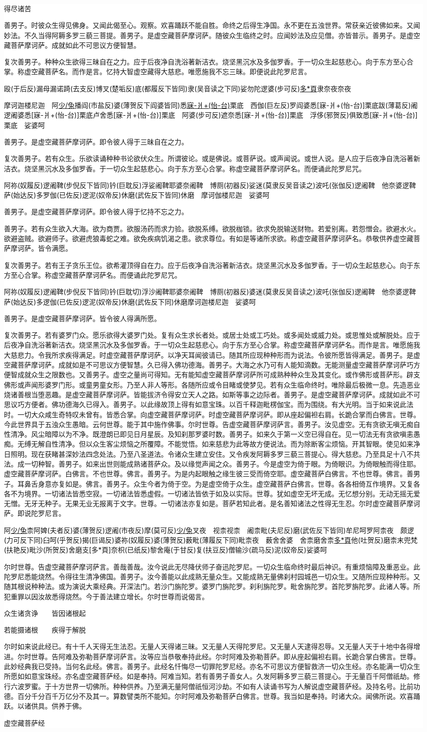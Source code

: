 得尽诸苦  

善男子。时彼众生得见佛身。又闻此偈至心。观察。欢喜踊跃不能自胜。命终之后得生净国。永不更在五浊世界。常获亲近彼佛如来。又闻妙法。不久当得阿耨多罗三藐三菩提。善男子。是虚空藏菩萨摩诃萨。随彼众生临终之时。应闻妙法及应见僧。亦皆普示。善男子。是虚空藏菩萨摩诃萨。成就如此不可思议方便智慧。  

复次善男子。种种众生欲得三昧自在之力。应于后夜净自洗浴著新洁衣。烧坚黑沉水及多伽罗香。于一切众生起慈悲心。向于东方至心合掌。称虚空藏菩萨名。而作是言。忆持大智虚空藏得大慈悲。唯愿施我不忘三昧。即便说此陀罗尼言。  

殴(于后反)漏母漏诺踦(去支反)博叉(楚垢反)底(都履反下皆同)隶(吴音读之下同)娑勿陀逻婆(步可反)[多*頁](都可反)隶奈夜奈夜  

摩诃迦楼尼迦　阿[少/兔](奴后反)播阎(市盐反)婆(薄贺反下阎婆皆同)悉[寐-爿+(怡-台)](莫履反下皆同)栗底　西伽(巨左反)罗阎婆悉[寐-爿+(怡-台)]栗底跋(薄葛反)阇逻阇婆悉[寐-爿+(怡-台)]栗底卢舍悉[寐-爿+(怡-台)]栗底　阿婆(步可反)遮奈悉[寐-爿+(怡-台)]栗底　浮侈(邪贺反)俱致悉[寐-爿+(怡-台)]栗底　娑婆呵  

善男子。是虚空藏菩萨摩诃萨。即令彼人得于三昧自在之力。  

复次善男子。若有众生。乐欲读诵种种书论欲伏众生。所谓彼论。或是佛说。或菩萨说。或声闻说。或世人说。是人应于后夜净自洗浴著新洁衣。烧坚黑沉水及多伽罗香。于一切众生起慈悲心。向于东方至心合掌。称虚空藏菩萨摩诃萨名。而便诵此陀罗尼咒。  

阿祢(奴履反)逻阇鞞(步倪反下皆同)钤(巨耽反)浮娑阇鞞耶婆奈阇鞞　博厕(初器反)娑迷(莫隶反吴音读之)波吒(张伽反)逻阇鞞　他奈婆逻鞞　萨(始达反)多罗伽(已佐反)逻泥(奴帝反)休磨(武佐反下皆同)休磨　摩诃伽楼尼迦　娑婆呵  

善男子。是虚空藏菩萨摩诃萨。即令彼人得于忆持不忘之力。  

善男子。若有众生欲入大海。欲为商贾。欲服汤药而求力验。欲脱系缚。欲脱枷锁。欲求免脱输送财物。若爱别离。若怨憎会。欲避水火。欲避盗贼。欲避师子。欲避虎狼毒蛇之难。欲免疾病饥渴之患。欲求尊位。有如是等诸所求欲。称虚空藏菩萨摩诃萨名。恭敬供养虚空藏菩萨摩诃萨。皆令满愿。  

复次善男子。若有王子贪乐王位。欲希灌顶得自在力。应于后夜净自洗浴著新洁衣。烧坚黑沉水及多伽罗香。于一切众生起慈悲心。向于东方至心合掌。称虚空藏菩萨摩诃萨名。而便诵此陀罗尼咒。  

阿祢(奴履反)逻阇鞞(步倪反下皆同)钤(巨耽切)浮沙阇鞞耶婆奈阇鞞　博厕(初器反)婆迷(莫隶反吴音读之)波吒(张伽反)逻阇鞞　他奈婆逻鞞　萨(始达反)多逻伽(已佐反)逻泥(奴帝反)休磨(武佐反下同)休磨摩诃迦楼尼迦　娑婆呵  

善男子。是虚空藏菩萨摩诃萨。皆令彼人得满所愿。  

复次善男子。若有婆罗门众。愿乐欲得大婆罗门处。复有众生求长者处。或居士处或工巧处。或多闻处或威力处。或思惟处或解脱处。应于后夜净自洗浴著新洁衣。烧坚黑沉水及多伽罗香。于一切众生起慈悲心。向于东方至心合掌。称虚空藏菩萨摩诃萨名。而作是言。唯愿施我大慈悲力。令我所求疾得满足。时虚空藏菩萨摩诃萨。以净天耳闻彼请已。随其所应现种种形而为说法。令彼所愿皆得满足。善男子。是虚空藏菩萨摩诃萨。成就如是不可思议方便智慧。久已得入佛功德海。善男子。大海之水乃可有人能知滴数。无能测量虚空藏菩萨摩诃萨巧方便智成就众生之限数也。又善男子。虚空之量尚可得知。无有能知虚空藏菩萨摩诃萨所可成熟种种众生及其变化。或作佛形或菩萨形。辟支佛形或声闻形婆罗门形。或童男童女形。乃至人非人等形。各随所应或令目睹或使梦见。若有众生临命终时。唯除最后极微一息。先造恶业烧诸善根当堕恶趣。是虚空藏菩萨摩诃萨。皆能拔济令得安立天人之路。如斯等事之边际者。善男子。是虚空藏菩萨摩诃萨。成就如此不可思议巧方便者。佛功德海久已得入。善男子。以此缘故顶上得有如意宝珠。以百千释迦毗楞伽宝。而为围绕。有大光明。当于如来说此法时。一切大众咸生奇特叹未曾有。皆悉合掌。向虚空藏菩萨摩诃萨。时虚空藏菩萨摩诃萨。即从座起偏袒右肩。长跪合掌而白佛言。世尊。今此世界具于五浊众生愚暗。云何世尊。能于其中施作佛事。尔时世尊。告虚空藏菩萨摩诃萨言。善男子。汝见虚空。无有贪欲无嗔无痴自性清净。风尘暗障以为不净。既澄朗已即见日月星辰。及知刹那罗婆时数。善男子。如来久于第一义空已得自在。见一切法无有贪欲嗔恚愚痴。无缚无解自性清净。但以众生客尘烦恼之所覆障。不能觉悟。如来慈悲为此等故方便说法。而为除断客尘烦恼。开其智眼。使见如来净日照明。现在获睹甚深妙法四念处法。乃至八圣道法。令诸众生建立安住。又令疾发阿耨多罗三藐三菩提心。得大慈悲。乃至具足十八不共法。成一切种智。善男子。如来出世则能成熟诸菩萨众。及以缘觉声闻之众。善男子。今是虚空为倚于眼。为倚眼识。为倚眼触而得住耶。虚空藏菩萨摩诃萨。白佛言。不也世尊。佛言。善男子。为是内起眼触之缘生彼三受而倚空耶。虚空藏菩萨白佛言。不也世尊。佛言。善男子。耳鼻舌身意亦复如是。佛言。善男子。众生今者为倚于空。为是虚空倚于众生。虚空藏菩萨白佛言。世尊。各各相倚互作境界。又复各各不为境界。一切诸法皆悉空寂。一切诸法皆悉虚假。一切诸法皆依于如及以实际。世尊。犹如虚空无坏无成。无忆想分别。无动无摇无爱无憎。无牙无种子。无果无业无报离于文字。世尊。一切诸法亦复如是。菩萨若知此者。是名善知诸法之性得无生忍。尔时虚空藏菩萨摩诃萨。即说陀罗尼言。  

阿[少/兔](奴侯反)柰阿婢(夫者反)婆(薄贺反)逻阇(市夜反)摩(莫可反)[少/兔](奴后反)叉夜　视柰视柰　阇柰毗(夫尼反)磨(武佐反下皆同)牟尼呵罗阿柰夜　颇逻(力可反下同)臼呵(乎贺反)揭(巨谒反)婆祢(奴履反)婆(薄贺反)薮毗(薄履反下同)毗柰夜　薮舍舍婆　舍柰磨舍柰[多*頁](都可反下皆同)他(吐贺反)磨柰末兜梵(扶艳反)毗沙(所贺反)舍磨支[多*頁]奈枳(已纸反)黎舍庵(于甘反)复(扶豆反)僧输沙(疏马反)泥(奴帝反)娑婆呵  

尔时世尊。告虚空藏菩萨摩诃萨言。善哉善哉。汝今说此无尽降伏师子奋迅陀罗尼。一切众生临命终时最后神识。有重烦恼障及重恶业。此陀罗尼悉能烧然。令得往生清净佛国。善男子。汝今善能以此成熟无量众生。又能成熟无量佛刹村园城邑一切众生。又随所应现种种形。又随其根说种种法。或为演说大乘经典。开深法门。若沙门旃陀罗。婆罗门旃陀罗。刹利旃陀罗。毗舍旃陀罗。首陀罗旃陀罗。此诸人等。所犯重罪以因汝故悉得烧然。今于善法建立增长。尔时世尊而说偈言。  

众生诸贪诤　　皆因诸根起  

若能摄诸根　　疾得于解脱  

尔时如来说此经已。有十千人天得无生法忍。无量人天得诸三昧。又无量人天得陀罗尼。又无量人天逮得忍辱。又无量人天于十地中各得增进。尔时世尊。告阿难及弥勒菩萨摩诃萨言。汝等应当恭敬奉持此经。尔时阿难及弥勒菩萨。即从座起偏袒右肩。长跪合掌白佛言。世尊。此妙经典我已受持。当何名此经。佛言。善男子。此经名忏悔尽一切罪陀罗尼经。亦名不可思议方便智救济一切众生经。亦名能满一切众生所愿如如意宝珠经。亦名虚空藏菩萨经。如是奉持。阿难当知。若有善男子善女人。久发阿耨多罗三藐三菩提心。于无量百千阿僧祇劫。修行六波罗蜜。于十方世界一切佛所。种种供养。乃至满无量阿僧祇恒河沙劫。不如有人读诵书写为人解说虚空藏菩萨经。及持名号。比前功德。百分千分百千万亿分不及其一。算数譬类所不能知。尔时阿难及弥勒菩萨白佛言。世尊。我当如是奉持。时诸大众。闻佛所说。欢喜踊跃。以诸供具。供养于佛。  

虚空藏菩萨经  
